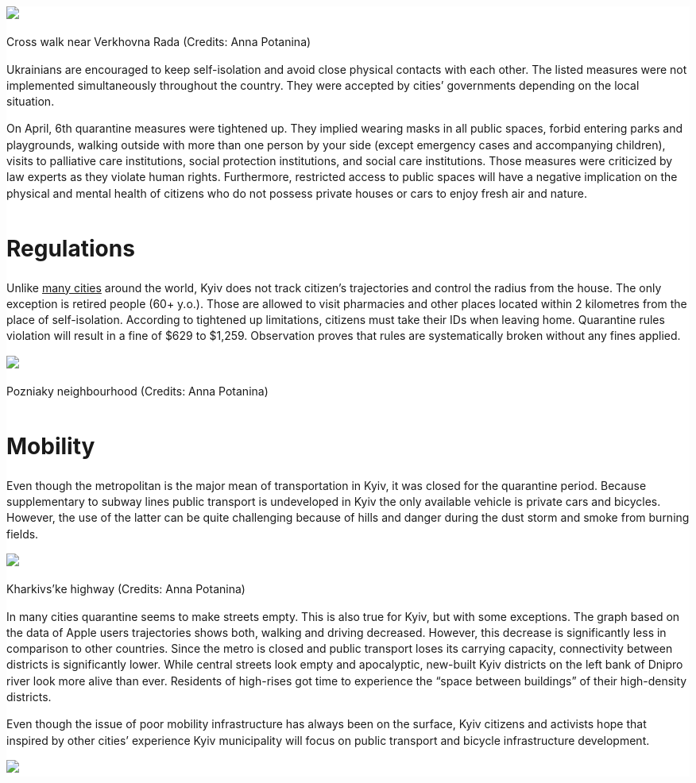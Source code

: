 <img class="s t u en ai" src="https://miro.medium.com/max/1400/1*5CEaX29Txu0oYdJxcIL-0w.jpeg"/>

Cross walk near Verkhovna Rada (Credits: Anna Potanina)

Ukrainians are encouraged to keep self-isolation and avoid close physical contacts with each other. The listed measures were not implemented simultaneously throughout the country. They were accepted by cities’ governments depending on the local situation.

On April, 6th quarantine measures were tightened up. They implied wearing masks in all public spaces, forbid entering parks and playgrounds, walking outside with more than one person by your side (except emergency cases and accompanying children), visits to palliative care institutions, social protection institutions, and social care institutions. Those measures were criticized by law experts as they violate human rights. Furthermore, restricted access to public spaces will have a negative implication on the physical and mental health of citizens who do not possess private houses or cars to enjoy fresh air and nature.

**Regulations**
===============

Unlike [many cities](https://www.theguardian.com/world/2020/apr/11/world-cities-turn-their-streets-over-to-walkers-and-cyclists) around the world, Kyiv does not track citizen’s trajectories and control the radius from the house. The only exception is retired people (60+ y.o.). Those are allowed to visit pharmacies and other places located within 2 kilometres from the place of self-isolation. According to tightened up limitations, citizens must take their IDs when leaving home. Quarantine rules violation will result in a fine of $629 to $1,259. Observation proves that rules are systematically broken without any fines applied.

<img class="s t u en ai" src="https://miro.medium.com/max/1400/1*gp92vyL4ij1Y1rvHm7wlYQ.jpeg"/>

Pozniaky neighbourhood (Credits: Anna Potanina)

**Mobility**
============

Even though the metropolitan is the major mean of transportation in Kyiv, it was closed for the quarantine period. Because supplementary to subway lines public transport is undeveloped in Kyiv the only available vehicle is private cars and bicycles. However, the use of the latter can be quite challenging because of hills and danger during the dust storm and smoke from burning fields.

<img class="s t u en ai" src="https://miro.medium.com/max/1400/1*NXjF00vBRpWjNjFYVu6PCA.jpeg"/>

Kharkivs’ke highway (Credits: Anna Potanina)

In many cities quarantine seems to make streets empty. This is also true for Kyiv, but with some exceptions. The graph based on the data of Apple users trajectories shows both, walking and driving decreased. However, this decrease is significantly less in comparison to other countries. Since the metro is closed and public transport loses its carrying capacity, connectivity between districts is significantly lower. While central streets look empty and apocalyptic, new-built Kyiv districts on the left bank of Dnipro river look more alive than ever. Residents of high-rises got time to experience the “space between buildings” of their high-density districts.

Even though the issue of poor mobility infrastructure has always been on the surface, Kyiv citizens and activists hope that inspired by other cities’ experience Kyiv municipality will focus on public transport and bicycle infrastructure development.

<img class="s t u en ai" src="https://miro.medium.com/max/1400/0*InBdozwo3PzjT-C0"/>
